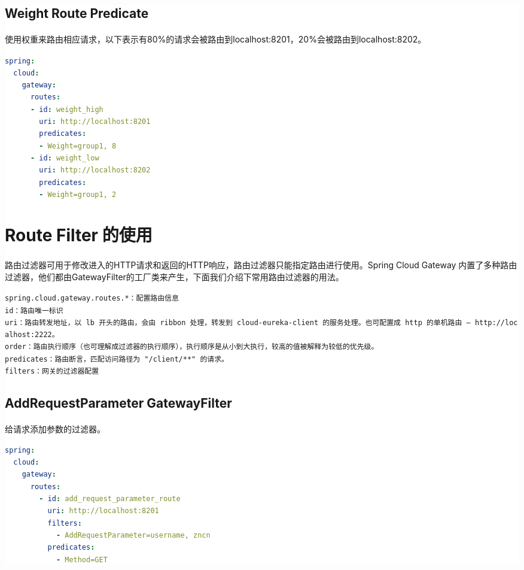 ## Weight Route Predicate

使用权重来路由相应请求，以下表示有80%的请求会被路由到localhost:8201，20%会被路由到localhost:8202。

```yaml
spring:
  cloud:
    gateway:
      routes:
      - id: weight_high
        uri: http://localhost:8201
        predicates:
        - Weight=group1, 8
      - id: weight_low
        uri: http://localhost:8202
        predicates:
        - Weight=group1, 2
```

# Route Filter 的使用

路由过滤器可用于修改进入的HTTP请求和返回的HTTP响应，路由过滤器只能指定路由进行使用。Spring Cloud Gateway 内置了多种路由过滤器，他们都由GatewayFilter的工厂类来产生，下面我们介绍下常用路由过滤器的用法。

```shell
spring.cloud.gateway.routes.*：配置路由信息
id：路由唯一标识
uri：路由转发地址，以 lb 开头的路由，会由 ribbon 处理，转发到 cloud-eureka-client 的服务处理。也可配置成 http 的单机路由 — http://localhost:2222。
order：路由执行顺序（也可理解成过滤器的执行顺序），执行顺序是从小到大执行，较高的值被解释为较低的优先级。
predicates：路由断言，匹配访问路径为 "/client/**" 的请求。
filters：网关的过滤器配置
```



## AddRequestParameter GatewayFilter

给请求添加参数的过滤器。

```yaml
spring:
  cloud:
    gateway:
      routes:
        - id: add_request_parameter_route
          uri: http://localhost:8201
          filters:
            - AddRequestParameter=username, zncn
          predicates:
            - Method=GET
```
